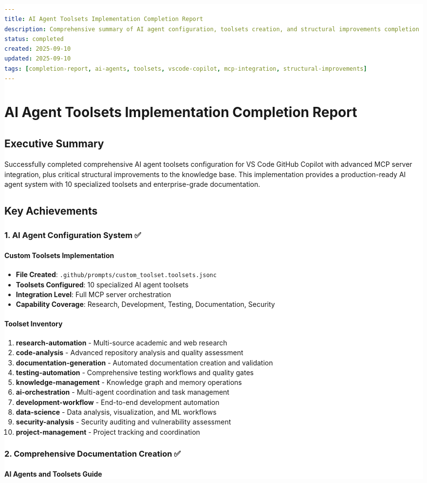 ```yaml
---
title: AI Agent Toolsets Implementation Completion Report
description: Comprehensive summary of AI agent configuration, toolsets creation, and structural improvements completion
status: completed
created: 2025-09-10
updated: 2025-09-10
tags: [completion-report, ai-agents, toolsets, vscode-copilot, mcp-integration, structural-improvements]
---
```


# AI Agent Toolsets Implementation Completion Report

## Executive Summary

Successfully completed comprehensive AI agent toolsets configuration for VS Code GitHub Copilot with advanced MCP server integration, plus critical structural improvements to the knowledge base. This implementation provides a production-ready AI agent system with 10 specialized toolsets and enterprise-grade documentation.

## Key Achievements

### 1. AI Agent Configuration System ✅

#### Custom Toolsets Implementation

- **File Created**: `.github/prompts/custom_toolset.toolsets.jsonc`
- **Toolsets Configured**: 10 specialized AI agent toolsets
- **Integration Level**: Full MCP server orchestration
- **Capability Coverage**: Research, Development, Testing, Documentation, Security

#### Toolset Inventory

1. **research-automation** - Multi-source academic and web research
2. **code-analysis** - Advanced repository analysis and quality assessment
3. **documentation-generation** - Automated documentation creation and validation
4. **testing-automation** - Comprehensive testing workflows and quality gates
5. **knowledge-management** - Knowledge graph and memory operations
6. **ai-orchestration** - Multi-agent coordination and task management
7. **development-workflow** - End-to-end development automation
8. **data-science** - Data analysis, visualization, and ML workflows
9. **security-analysis** - Security auditing and vulnerability assessment
10. **project-management** - Project tracking and coordination

### 2. Comprehensive Documentation Creation ✅

#### AI Agents and Toolsets Guide
